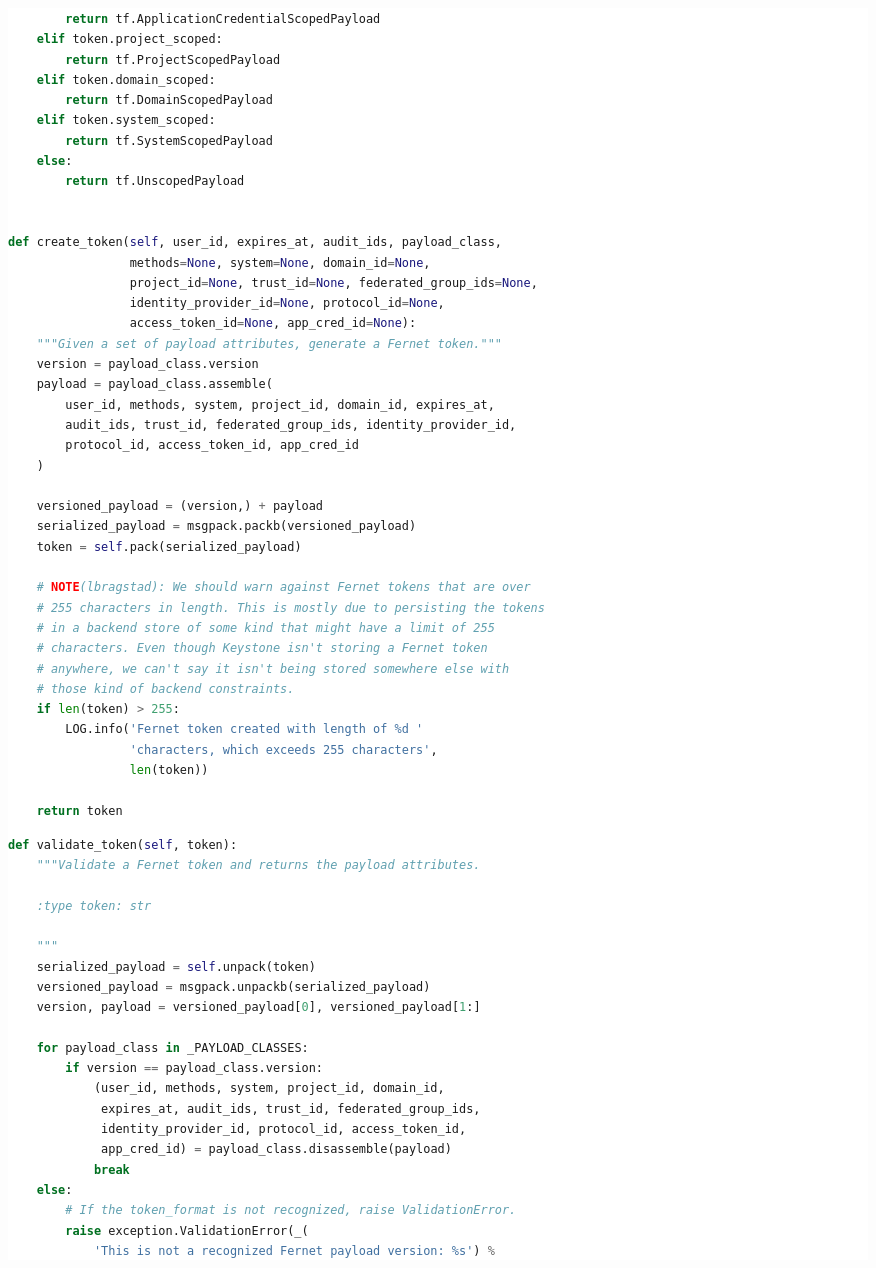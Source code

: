 ```python
        return tf.ApplicationCredentialScopedPayload
    elif token.project_scoped:
        return tf.ProjectScopedPayload
    elif token.domain_scoped:
        return tf.DomainScopedPayload
    elif token.system_scoped:
        return tf.SystemScopedPayload
    else:
        return tf.UnscopedPayload
 
 
def create_token(self, user_id, expires_at, audit_ids, payload_class,
                 methods=None, system=None, domain_id=None,
                 project_id=None, trust_id=None, federated_group_ids=None,
                 identity_provider_id=None, protocol_id=None,
                 access_token_id=None, app_cred_id=None):
    """Given a set of payload attributes, generate a Fernet token."""
    version = payload_class.version
    payload = payload_class.assemble(
        user_id, methods, system, project_id, domain_id, expires_at,
        audit_ids, trust_id, federated_group_ids, identity_provider_id,
        protocol_id, access_token_id, app_cred_id
    )
 
    versioned_payload = (version,) + payload
    serialized_payload = msgpack.packb(versioned_payload)
    token = self.pack(serialized_payload)
 
    # NOTE(lbragstad): We should warn against Fernet tokens that are over
    # 255 characters in length. This is mostly due to persisting the tokens
    # in a backend store of some kind that might have a limit of 255
    # characters. Even though Keystone isn't storing a Fernet token
    # anywhere, we can't say it isn't being stored somewhere else with
    # those kind of backend constraints.
    if len(token) > 255:
        LOG.info('Fernet token created with length of %d '
                 'characters, which exceeds 255 characters',
                 len(token))
 
    return token
```

```python
def validate_token(self, token):
    """Validate a Fernet token and returns the payload attributes.
 
    :type token: str
 
    """
    serialized_payload = self.unpack(token)
    versioned_payload = msgpack.unpackb(serialized_payload)
    version, payload = versioned_payload[0], versioned_payload[1:]
 
    for payload_class in _PAYLOAD_CLASSES:
        if version == payload_class.version:
            (user_id, methods, system, project_id, domain_id,
             expires_at, audit_ids, trust_id, federated_group_ids,
             identity_provider_id, protocol_id, access_token_id,
             app_cred_id) = payload_class.disassemble(payload)
            break
    else:
        # If the token_format is not recognized, raise ValidationError.
        raise exception.ValidationError(_(
            'This is not a recognized Fernet payload version: %s') %
```